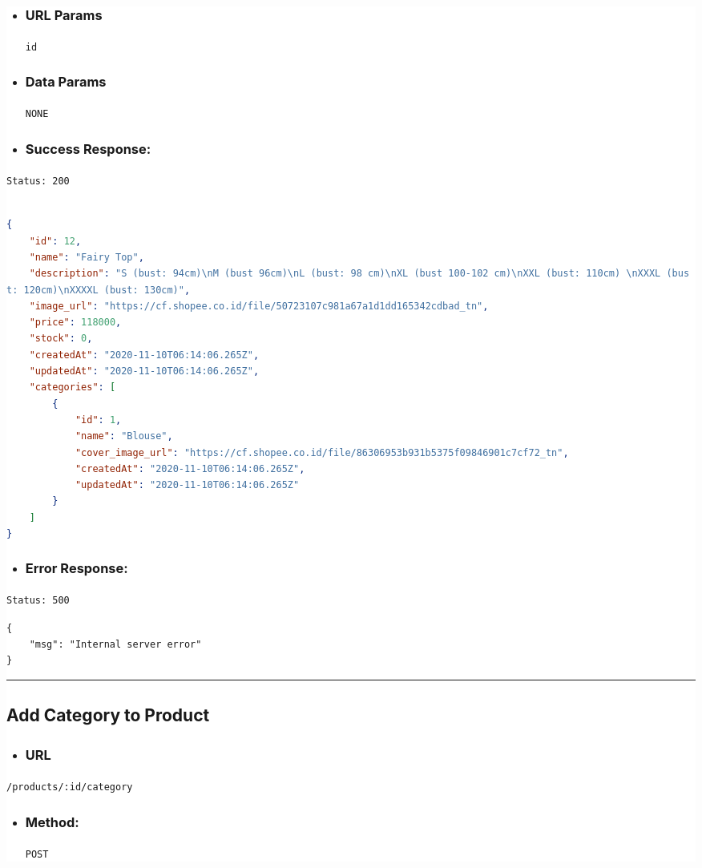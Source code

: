 * ### URL Params

  `id`

* ### Data Params

  `NONE`

* ### Success Response:

`Status: 200`
```json

{
    "id": 12,
    "name": "Fairy Top",
    "description": "S (bust: 94cm)\nM (bust 96cm)\nL (bust: 98 cm)\nXL (bust 100-102 cm)\nXXL (bust: 110cm) \nXXXL (bust: 120cm)\nXXXXL (bust: 130cm)",
    "image_url": "https://cf.shopee.co.id/file/50723107c981a67a1d1dd165342cdbad_tn",
    "price": 118000,
    "stock": 0,
    "createdAt": "2020-11-10T06:14:06.265Z",
    "updatedAt": "2020-11-10T06:14:06.265Z",
    "categories": [
        {
            "id": 1,
            "name": "Blouse",
            "cover_image_url": "https://cf.shopee.co.id/file/86306953b931b5375f09846901c7cf72_tn",
            "createdAt": "2020-11-10T06:14:06.265Z",
            "updatedAt": "2020-11-10T06:14:06.265Z"
        }
    ]
}

```
* ### Error Response:

`Status: 500`
```
{
    "msg": "Internal server error"
}
```
----------------------------------

## Add Category to Product

* ### URL

```
/products/:id/category
```

* ### Method:

  `POST`
